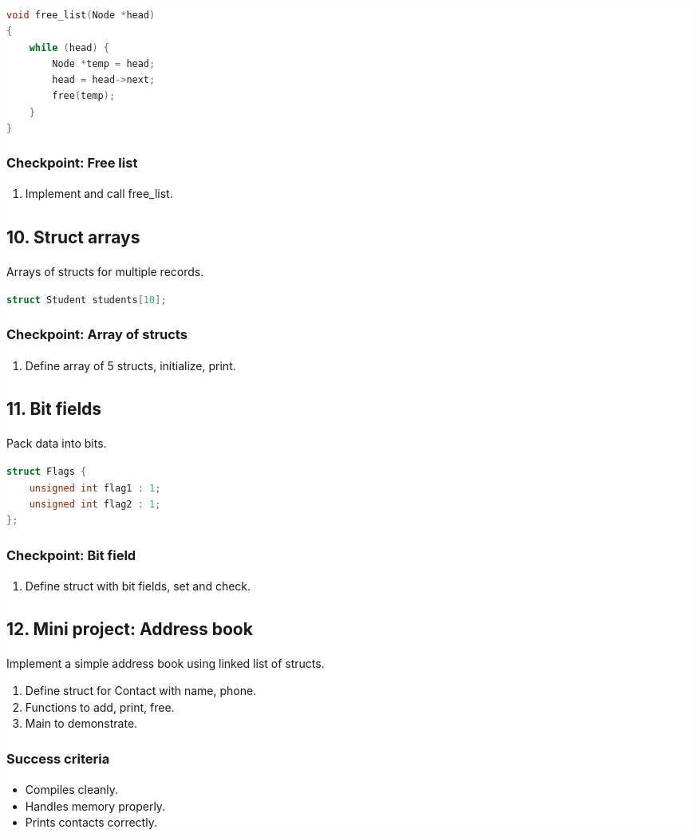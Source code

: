 ```c
void free_list(Node *head)
{
    while (head) {
        Node *temp = head;
        head = head->next;
        free(temp);
    }
}
```

### Checkpoint: Free list

1. Implement and call free_list.

## 10. Struct arrays

Arrays of structs for multiple records.

```c
struct Student students[10];
```

### Checkpoint: Array of structs

1. Define array of 5 structs, initialize, print.

## 11. Bit fields

Pack data into bits.

```c
struct Flags {
    unsigned int flag1 : 1;
    unsigned int flag2 : 1;
};
```

### Checkpoint: Bit field

1. Define struct with bit fields, set and check.

## 12. Mini project: Address book

Implement a simple address book using linked list of structs.

1. Define struct for Contact with name, phone.
2. Functions to add, print, free.
3. Main to demonstrate.

### Success criteria

- Compiles cleanly.
- Handles memory properly.
- Prints contacts correctly.
